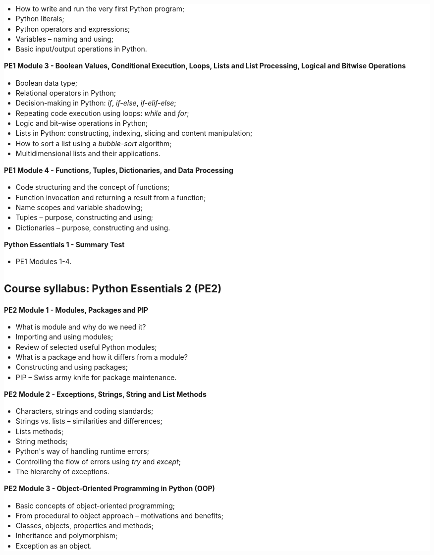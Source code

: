 -   How to write and run the very first Python program;
-   Python literals;
-   Python operators and expressions;
-   Variables – naming and using;
-   Basic input/output operations in Python.

**PE1 Module 3 - Boolean Values, Conditional Execution, Loops, Lists and List Processing, Logical and Bitwise Operations**

-   Boolean data type;
-   Relational operators in Python;
-   Decision-making in Python: _if_, _if-else_, _if-elif-else_;
-   Repeating code execution using loops: _while_ and _for_;
-   Logic and bit-wise operations in Python;
-   Lists in Python: constructing, indexing, slicing and content manipulation;
-   How to sort a list using a _bubble-sort_ algorithm;
-   Multidimensional lists and their applications.

**PE1 Module 4 - Functions, Tuples, Dictionaries, and Data Processing**

-   Code structuring and the concept of functions;
-   Function invocation and returning a result from a function;
-   Name scopes and variable shadowing;
-   Tuples – purpose, constructing and using;
-   Dictionaries – purpose, constructing and using.

**Python Essentials 1 - Summary Test**

-   PE1 Modules 1-4.

  
  

## Course syllabus: Python Essentials 2 (PE2)

**PE2 Module 1 - Modules, Packages and PIP**

-   What is module and why do we need it?
-   Importing and using modules;
-   Review of selected useful Python modules;
-   What is a package and how it differs from a module?
-   Constructing and using packages;
-   PIP – Swiss army knife for package maintenance.

**PE2 Module 2 - Exceptions, Strings, String and List Methods**

-   Characters, strings and coding standards;
-   Strings vs. lists – similarities and differences;
-   Lists methods;
-   String methods;
-   Python's way of handling runtime errors;
-   Controlling the flow of errors using _try_ and _except_;
-   The hierarchy of exceptions.

**PE2 Module 3 - Object-Oriented Programming in Python (OOP)**

-   Basic concepts of object-oriented programming;
-   From procedural to object approach – motivations and benefits;
-   Classes, objects, properties and methods;
-   Inheritance and polymorphism;
-   Exception as an object.
